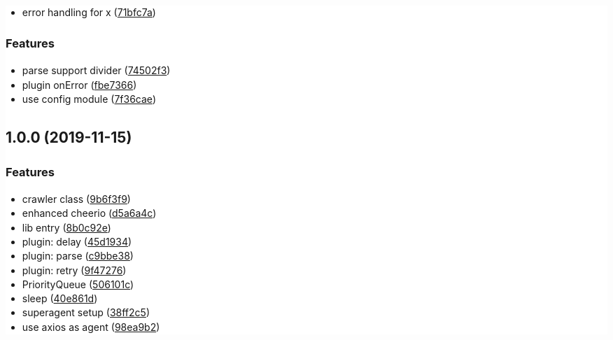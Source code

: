 * error handling for x ([71bfc7a](https://github.com/wooddance/crawlx/commit/71bfc7a))


### Features

* parse support divider ([74502f3](https://github.com/wooddance/crawlx/commit/74502f3))
* plugin onError ([fbe7366](https://github.com/wooddance/crawlx/commit/fbe7366))
* use config module ([7f36cae](https://github.com/wooddance/crawlx/commit/7f36cae))



## 1.0.0 (2019-11-15)


### Features

* crawler class ([9b6f3f9](https://github.com/wooddance/crawlx/commit/9b6f3f9))
* enhanced cheerio ([d5a6a4c](https://github.com/wooddance/crawlx/commit/d5a6a4c))
* lib entry ([8b0c92e](https://github.com/wooddance/crawlx/commit/8b0c92e))
* plugin: delay ([45d1934](https://github.com/wooddance/crawlx/commit/45d1934))
* plugin: parse ([c9bbe38](https://github.com/wooddance/crawlx/commit/c9bbe38))
* plugin: retry ([9f47276](https://github.com/wooddance/crawlx/commit/9f47276))
* PriorityQueue ([506101c](https://github.com/wooddance/crawlx/commit/506101c))
* sleep ([40e861d](https://github.com/wooddance/crawlx/commit/40e861d))
* superagent setup ([38ff2c5](https://github.com/wooddance/crawlx/commit/38ff2c5))
* use axios as agent ([98ea9b2](https://github.com/wooddance/crawlx/commit/98ea9b2))
